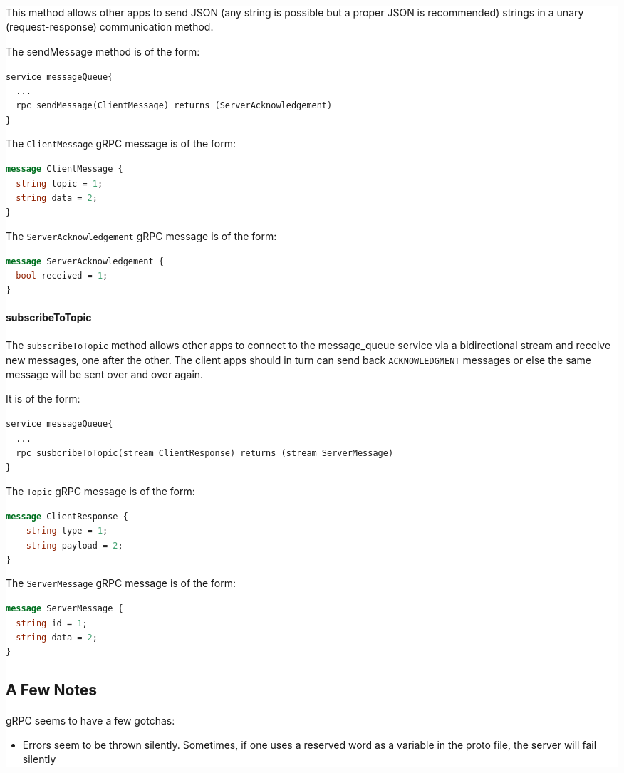 This method allows other apps to send JSON (any string is possible but a proper JSON is recommended) strings
in a unary (request-response) communication method.

The sendMessage method is of the form:

```protobuf
service messageQueue{
  ...
  rpc sendMessage(ClientMessage) returns (ServerAcknowledgement)
}
```

The `ClientMessage` gRPC message is of the form:

```protobuf
message ClientMessage {
  string topic = 1;
  string data = 2;
}
```

The `ServerAcknowledgement` gRPC message is of the form:

```protobuf
message ServerAcknowledgement {
  bool received = 1;
}
```

#### subscribeToTopic

The `subscribeToTopic` method allows other apps to connect to the message_queue service via a bidirectional stream
and receive new messages, one after the other. The client apps should in turn can send back `ACKNOWLEDGMENT` messages
or else the same message will be sent over and over again.

It is of the form:

```protobuf
service messageQueue{
  ...
  rpc susbcribeToTopic(stream ClientResponse) returns (stream ServerMessage)
}
```

The `Topic` gRPC message is of the form:

```protobuf
message ClientResponse {
    string type = 1;
    string payload = 2;
}
```

The `ServerMessage` gRPC message is of the form:

```protobuf
message ServerMessage {
  string id = 1;
  string data = 2;
}
```

## A Few Notes

gRPC seems to have a few gotchas:

- Errors seem to be thrown silently. Sometimes, if one uses a reserved word as a variable in the proto file, the server will fail silently
